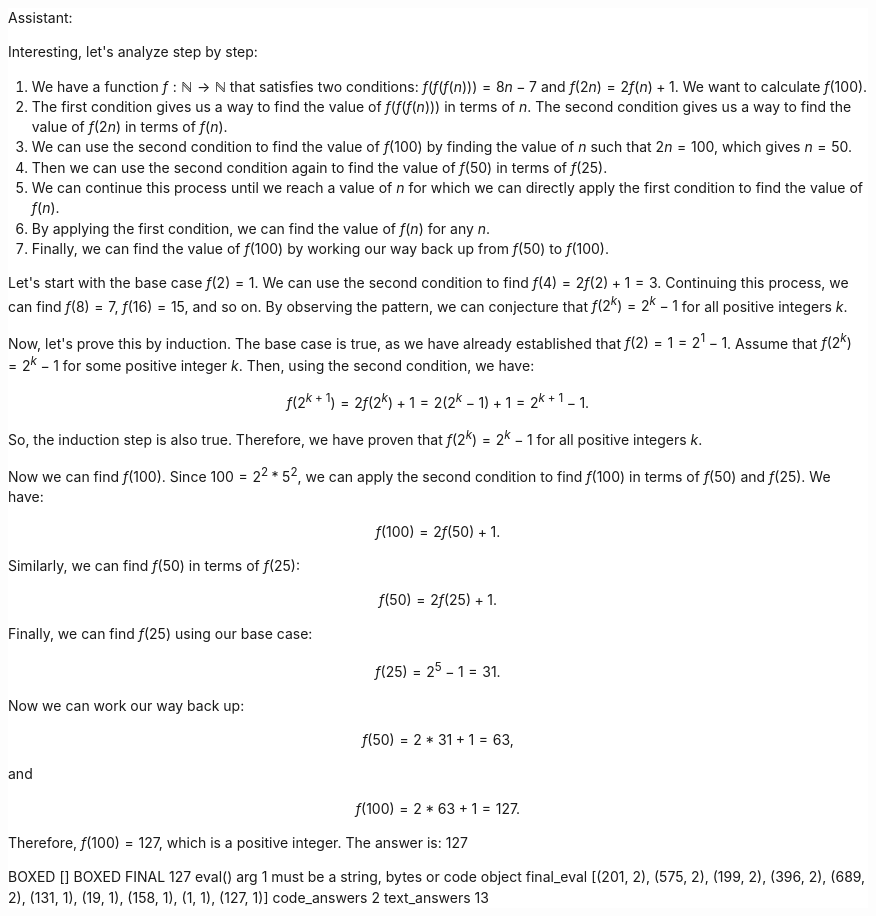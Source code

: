 Assistant:

Interesting, let's analyze step by step:



1. We have a function $f: \mathbb N \to \mathbb N$ that satisfies two conditions: $f(f(f(n)))=8n-7$ and $f(2n)=2f(n)+1$. We want to calculate $f(100)$.
2. The first condition gives us a way to find the value of $f(f(f(n)))$ in terms of $n$. The second condition gives us a way to find the value of $f(2n)$ in terms of $f(n)$.
3. We can use the second condition to find the value of $f(100)$ by finding the value of $n$ such that $2n=100$, which gives $n=50$.
4. Then we can use the second condition again to find the value of $f(50)$ in terms of $f(25)$.
5. We can continue this process until we reach a value of $n$ for which we can directly apply the first condition to find the value of $f(n)$.
6. By applying the first condition, we can find the value of $f(n)$ for any $n$.
7. Finally, we can find the value of $f(100)$ by working our way back up from $f(50)$ to $f(100)$.

Let's start with the base case $f(2)=1$. We can use the second condition to find $f(4)=2f(2)+1=3$. Continuing this process, we can find $f(8)=7$, $f(16)=15$, and so on. By observing the pattern, we can conjecture that $f(2^k)=2^k-1$ for all positive integers $k$.

Now, let's prove this by induction. The base case is true, as we have already established that $f(2)=1=2^1-1$. Assume that $f(2^k)=2^k-1$ for some positive integer $k$. Then, using the second condition, we have:

$$f(2^{k+1}) = 2f(2^k) + 1 = 2(2^k-1) + 1 = 2^{k+1}-1.$$

So, the induction step is also true. Therefore, we have proven that $f(2^k)=2^k-1$ for all positive integers $k$.

Now we can find $f(100)$. Since $100=2^2*5^2$, we can apply the second condition to find $f(100)$ in terms of $f(50)$ and $f(25)$. We have:

$$f(100) = 2f(50) + 1.$$

Similarly, we can find $f(50)$ in terms of $f(25)$:

$$f(50) = 2f(25) + 1.$$

Finally, we can find $f(25)$ using our base case:

$$f(25) = 2^5-1 = 31.$$

Now we can work our way back up:

$$f(50) = 2*31 + 1 = 63,$$

and

$$f(100) = 2*63 + 1 = 127.$$

Therefore, $f(100)=127$, which is a positive integer. The answer is: $127$

BOXED []
BOXED FINAL 127
eval() arg 1 must be a string, bytes or code object final_eval
[(201, 2), (575, 2), (199, 2), (396, 2), (689, 2), (131, 1), (19, 1), (158, 1), (1, 1), (127, 1)]
code_answers 2 text_answers 13

